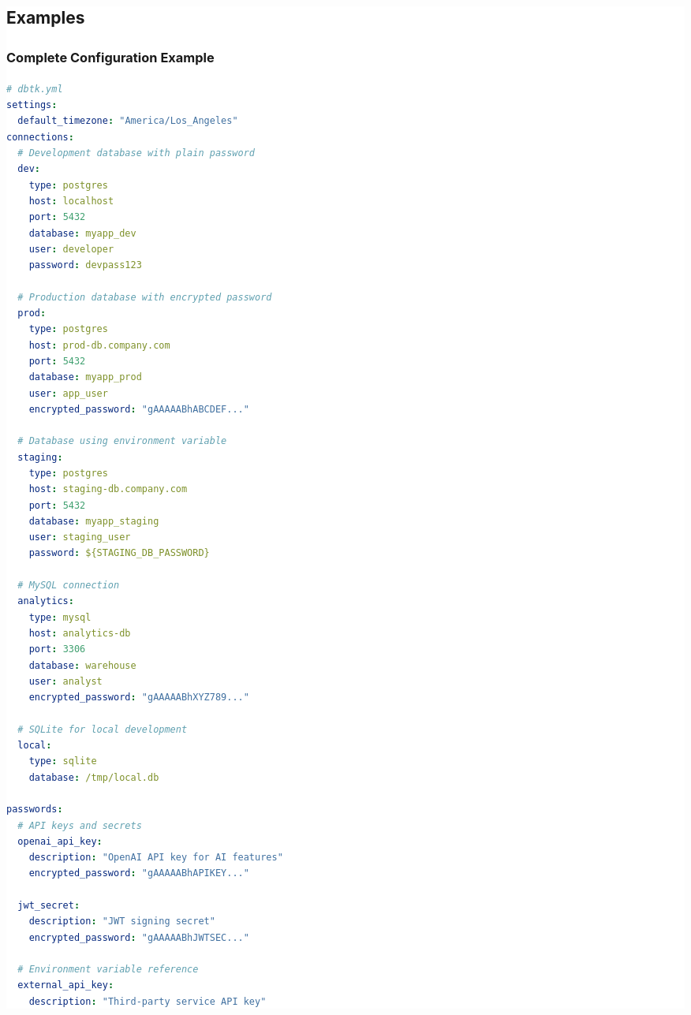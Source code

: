 ## Examples

### Complete Configuration Example

```yaml
# dbtk.yml
settings:
  default_timezone: "America/Los_Angeles" 
connections:
  # Development database with plain password
  dev:
    type: postgres
    host: localhost
    port: 5432
    database: myapp_dev
    user: developer
    password: devpass123

  # Production database with encrypted password
  prod:
    type: postgres
    host: prod-db.company.com
    port: 5432
    database: myapp_prod
    user: app_user
    encrypted_password: "gAAAAABhABCDEF..."

  # Database using environment variable
  staging:
    type: postgres
    host: staging-db.company.com
    port: 5432
    database: myapp_staging
    user: staging_user
    password: ${STAGING_DB_PASSWORD}

  # MySQL connection
  analytics:
    type: mysql
    host: analytics-db
    port: 3306
    database: warehouse
    user: analyst
    encrypted_password: "gAAAAABhXYZ789..."

  # SQLite for local development
  local:
    type: sqlite
    database: /tmp/local.db

passwords:
  # API keys and secrets
  openai_api_key:
    description: "OpenAI API key for AI features"
    encrypted_password: "gAAAAABhAPIKEY..."
  
  jwt_secret:
    description: "JWT signing secret"
    encrypted_password: "gAAAAABhJWTSEC..."
  
  # Environment variable reference
  external_api_key:
    description: "Third-party service API key"
```